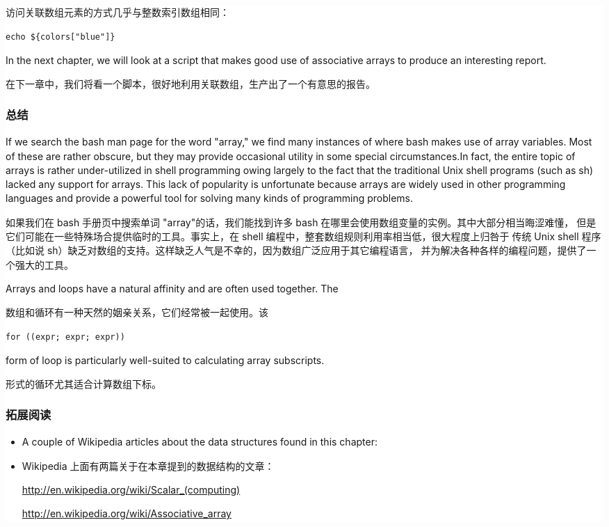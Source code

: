 访问关联数组元素的方式几乎与整数索引数组相同：

    echo ${colors["blue"]}

In the next chapter, we will look at a script that makes good use of associative arrays to produce an interesting report.

在下一章中，我们将看一个脚本，很好地利用关联数组，生产出了一个有意思的报告。

### 总结

If we search the bash man page for the word "array," we find many instances of where bash makes use of array variables. Most of these are rather obscure, but they may provide occasional utility in some special circumstances.In fact, the entire topic of arrays is rather under-utilized in shell programming owing largely to the fact that the traditional Unix shell programs (such as sh) lacked any support for arrays. This lack of popularity is unfortunate because arrays are widely used in other programming languages and provide a powerful tool for solving many kinds of programming problems.

如果我们在 bash 手册页中搜索单词 "array"的话，我们能找到许多 bash 在哪里会使用数组变量的实例。其中大部分相当晦涩难懂， 但是它们可能在一些特殊场合提供临时的工具。事实上，在 shell 编程中，整套数组规则利用率相当低，很大程度上归咎于 传统 Unix shell 程序（比如说 sh）缺乏对数组的支持。这样缺乏人气是不幸的，因为数组广泛应用于其它编程语言， 并为解决各种各样的编程问题，提供了一个强大的工具。

Arrays and loops have a natural affinity and are often used together. The

数组和循环有一种天然的姻亲关系，它们经常被一起使用。该

    for ((expr; expr; expr))

form of loop is particularly well-suited to calculating array subscripts.

形式的循环尤其适合计算数组下标。

### 拓展阅读

-   A couple of Wikipedia articles about the data structures found in this chapter:

-   Wikipedia 上面有两篇关于在本章提到的数据结构的文章：

    <http://en.wikipedia.org/wiki/Scalar_(computing)>

    <http://en.wikipedia.org/wiki/Associative_array>
